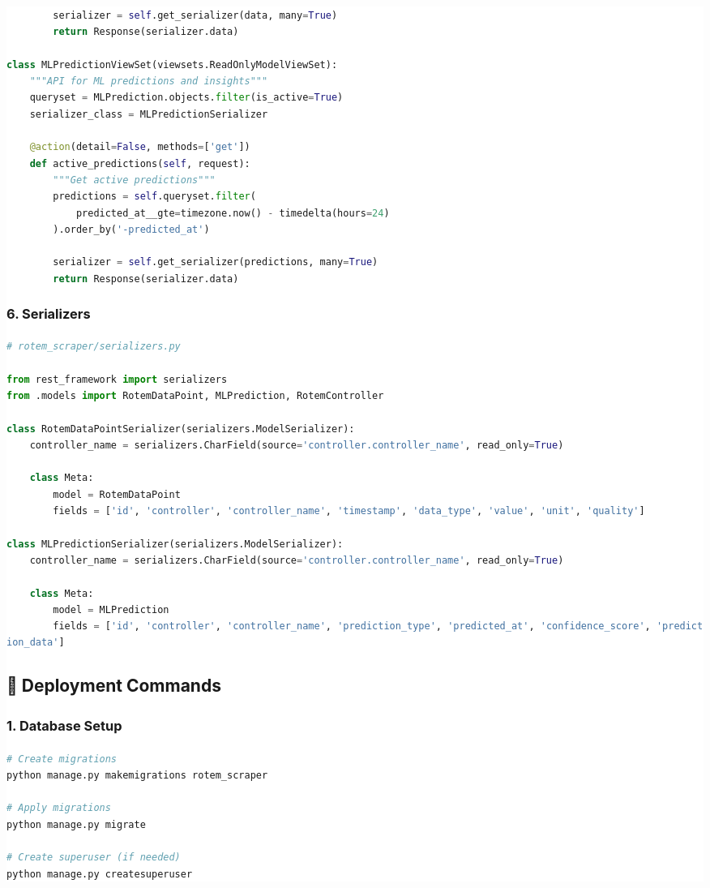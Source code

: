 ```python
        serializer = self.get_serializer(data, many=True)
        return Response(serializer.data)

class MLPredictionViewSet(viewsets.ReadOnlyModelViewSet):
    """API for ML predictions and insights"""
    queryset = MLPrediction.objects.filter(is_active=True)
    serializer_class = MLPredictionSerializer
    
    @action(detail=False, methods=['get'])
    def active_predictions(self, request):
        """Get active predictions"""
        predictions = self.queryset.filter(
            predicted_at__gte=timezone.now() - timedelta(hours=24)
        ).order_by('-predicted_at')
        
        serializer = self.get_serializer(predictions, many=True)
        return Response(serializer.data)
```

### 6. Serializers

```python
# rotem_scraper/serializers.py

from rest_framework import serializers
from .models import RotemDataPoint, MLPrediction, RotemController

class RotemDataPointSerializer(serializers.ModelSerializer):
    controller_name = serializers.CharField(source='controller.controller_name', read_only=True)
    
    class Meta:
        model = RotemDataPoint
        fields = ['id', 'controller', 'controller_name', 'timestamp', 'data_type', 'value', 'unit', 'quality']

class MLPredictionSerializer(serializers.ModelSerializer):
    controller_name = serializers.CharField(source='controller.controller_name', read_only=True)
    
    class Meta:
        model = MLPrediction
        fields = ['id', 'controller', 'controller_name', 'prediction_type', 'predicted_at', 'confidence_score', 'prediction_data']
```

## 🚀 Deployment Commands

### 1. Database Setup

```bash
# Create migrations
python manage.py makemigrations rotem_scraper

# Apply migrations
python manage.py migrate

# Create superuser (if needed)
python manage.py createsuperuser
```
